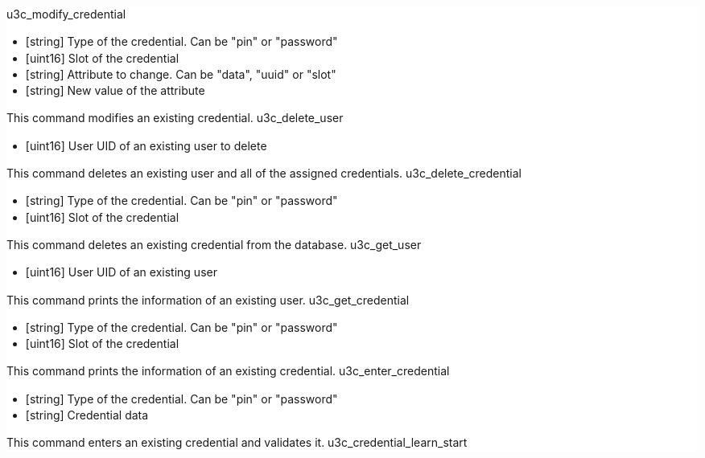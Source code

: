 <tr>
    <th>u3c_modify_credential</th>
    <td>
        <ul>
            <li>[string] Type of the credential. Can be "pin" or "password"</li>
            <li>[uint16] Slot of the credential</li>
            <li>[string] Attribute to change. Can be "data", "uuid" or "slot"</li>
            <li>[string] New value of the attribute</li>
        </ul>
    </td>
    <td>This command modifies an existing credential.</td>
</tr>
<tr>
    <th>u3c_delete_user</th>
    <td>
        <ul>
            <li>[uint16] User UID of an existing user to delete</li>
        </ul>
    </td>
    <td>This command deletes an existing user and all of the assigned credentials.</td>
</tr>
<tr>
    <th>u3c_delete_credential</th>
    <td>
        <ul>
            <li>[string] Type of the credential. Can be "pin" or "password"</li>
            <li>[uint16] Slot of the credential</li>
        </ul>
    </td>
    <td>This command deletes an existing credential from the database.</td>
</tr>
<tr>
    <th>u3c_get_user</th>
    <td>
        <ul>
            <li>[uint16] User UID of an existing user</li>
        </ul>
    </td>
    <td>This command prints the information of an existing user.</td>
</tr>
<tr>
    <th>u3c_get_credential</th>
    <td>
        <ul>
            <li>[string] Type of the credential. Can be "pin" or "password"</li>
            <li>[uint16] Slot of the credential</li>
        </ul>
    </td>
    <td>This command prints the information of an existing credential.</td>
</tr>
<tr>
    <th>u3c_enter_credential</th>
    <td>
        <ul>
            <li>[string] Type of the credential. Can be "pin" or "password"</li>
            <li>[string] Credential data</li>
        </ul>
    </td>
    <td>This command enters an existing credential and validates it.</td>
</tr>
<tr>
    <th>u3c_credential_learn_start</th>
    <td>
        <ul>